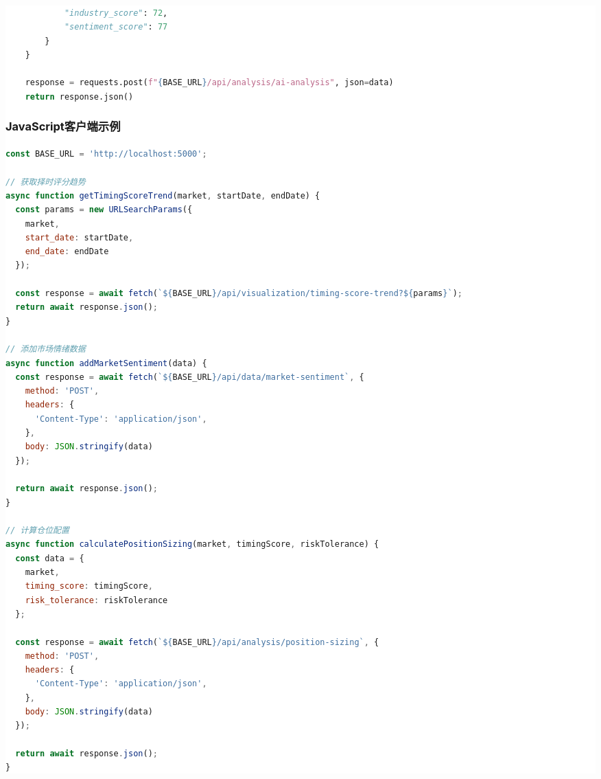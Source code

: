 ```python
            "industry_score": 72,
            "sentiment_score": 77
        }
    }

    response = requests.post(f"{BASE_URL}/api/analysis/ai-analysis", json=data)
    return response.json()
```

### JavaScript客户端示例

```javascript
const BASE_URL = 'http://localhost:5000';

// 获取择时评分趋势
async function getTimingScoreTrend(market, startDate, endDate) {
  const params = new URLSearchParams({
    market,
    start_date: startDate,
    end_date: endDate
  });

  const response = await fetch(`${BASE_URL}/api/visualization/timing-score-trend?${params}`);
  return await response.json();
}

// 添加市场情绪数据
async function addMarketSentiment(data) {
  const response = await fetch(`${BASE_URL}/api/data/market-sentiment`, {
    method: 'POST',
    headers: {
      'Content-Type': 'application/json',
    },
    body: JSON.stringify(data)
  });

  return await response.json();
}

// 计算仓位配置
async function calculatePositionSizing(market, timingScore, riskTolerance) {
  const data = {
    market,
    timing_score: timingScore,
    risk_tolerance: riskTolerance
  };

  const response = await fetch(`${BASE_URL}/api/analysis/position-sizing`, {
    method: 'POST',
    headers: {
      'Content-Type': 'application/json',
    },
    body: JSON.stringify(data)
  });

  return await response.json();
}
```
